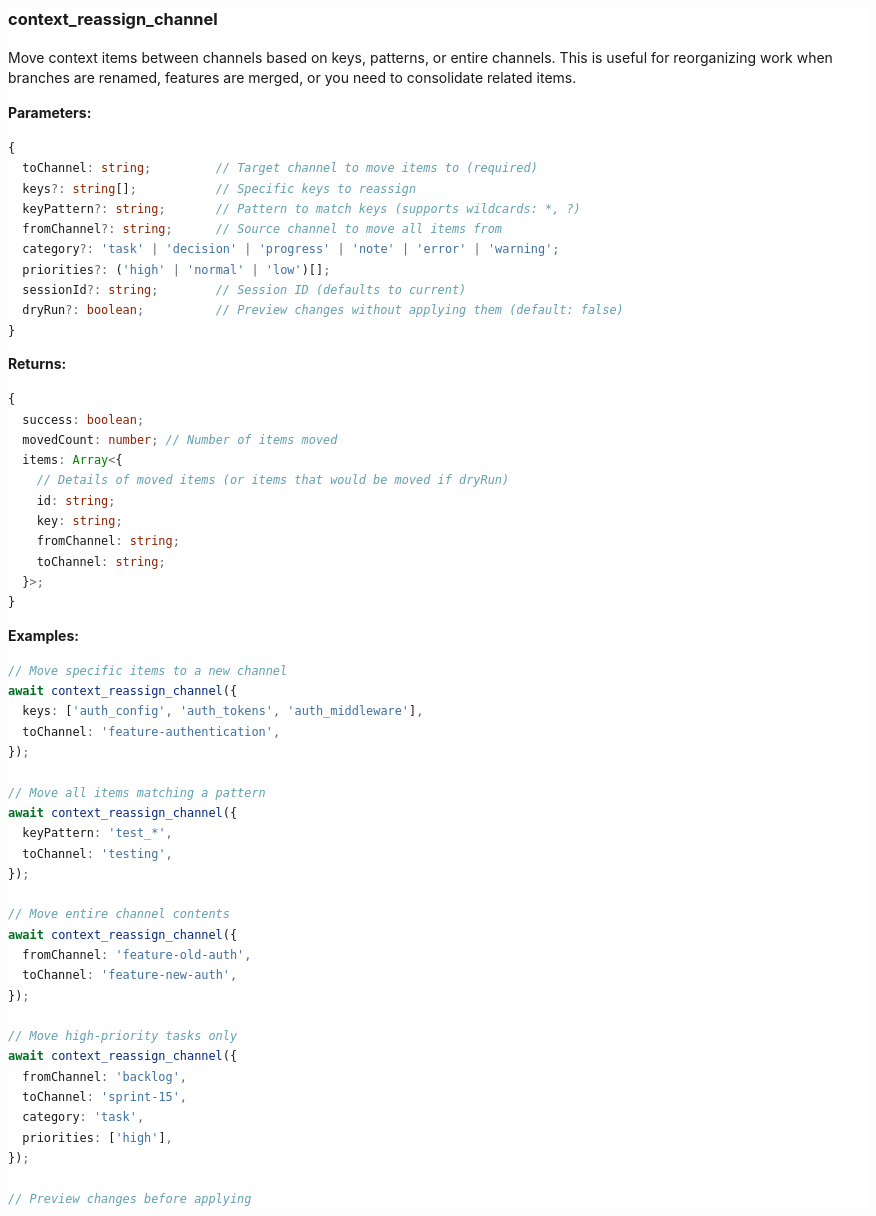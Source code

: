 ### context_reassign_channel

Move context items between channels based on keys, patterns, or entire channels. This is useful for reorganizing work when branches are renamed, features are merged, or you need to consolidate related items.

**Parameters:**

```typescript
{
  toChannel: string;         // Target channel to move items to (required)
  keys?: string[];           // Specific keys to reassign
  keyPattern?: string;       // Pattern to match keys (supports wildcards: *, ?)
  fromChannel?: string;      // Source channel to move all items from
  category?: 'task' | 'decision' | 'progress' | 'note' | 'error' | 'warning';
  priorities?: ('high' | 'normal' | 'low')[];
  sessionId?: string;        // Session ID (defaults to current)
  dryRun?: boolean;          // Preview changes without applying them (default: false)
}
```

**Returns:**

```typescript
{
  success: boolean;
  movedCount: number; // Number of items moved
  items: Array<{
    // Details of moved items (or items that would be moved if dryRun)
    id: string;
    key: string;
    fromChannel: string;
    toChannel: string;
  }>;
}
```

**Examples:**

```typescript
// Move specific items to a new channel
await context_reassign_channel({
  keys: ['auth_config', 'auth_tokens', 'auth_middleware'],
  toChannel: 'feature-authentication',
});

// Move all items matching a pattern
await context_reassign_channel({
  keyPattern: 'test_*',
  toChannel: 'testing',
});

// Move entire channel contents
await context_reassign_channel({
  fromChannel: 'feature-old-auth',
  toChannel: 'feature-new-auth',
});

// Move high-priority tasks only
await context_reassign_channel({
  fromChannel: 'backlog',
  toChannel: 'sprint-15',
  category: 'task',
  priorities: ['high'],
});

// Preview changes before applying
```